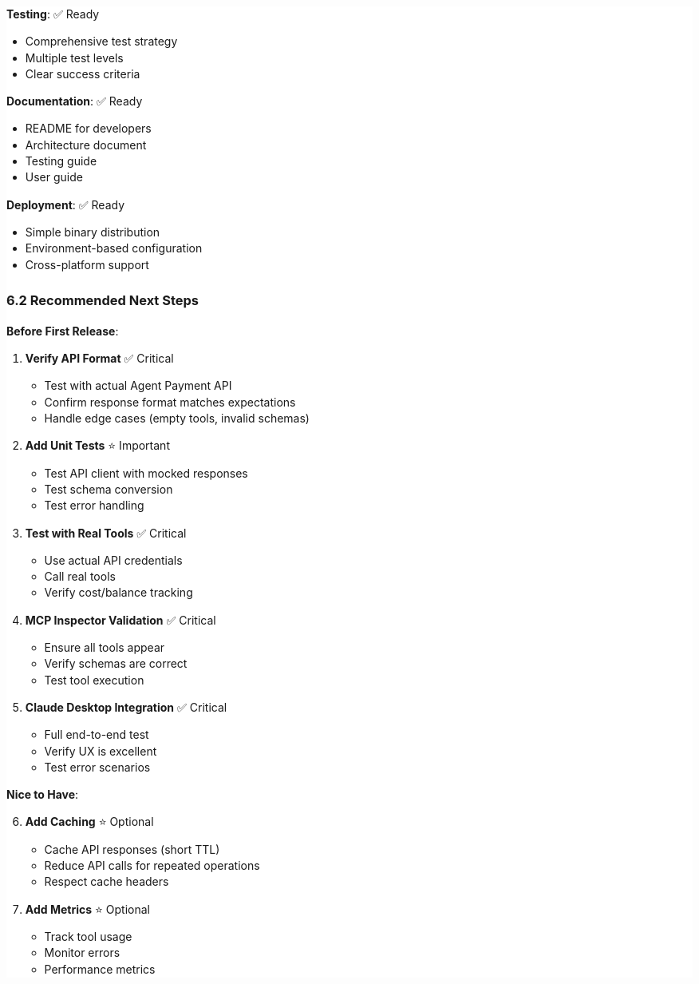 **Testing**: ✅ Ready
- Comprehensive test strategy
- Multiple test levels
- Clear success criteria

**Documentation**: ✅ Ready
- README for developers
- Architecture document
- Testing guide
- User guide

**Deployment**: ✅ Ready
- Simple binary distribution
- Environment-based configuration
- Cross-platform support

### 6.2 Recommended Next Steps

**Before First Release**:

1. **Verify API Format** ✅ Critical
   - Test with actual Agent Payment API
   - Confirm response format matches expectations
   - Handle edge cases (empty tools, invalid schemas)

2. **Add Unit Tests** ⭐ Important
   - Test API client with mocked responses
   - Test schema conversion
   - Test error handling

3. **Test with Real Tools** ✅ Critical
   - Use actual API credentials
   - Call real tools
   - Verify cost/balance tracking

4. **MCP Inspector Validation** ✅ Critical
   - Ensure all tools appear
   - Verify schemas are correct
   - Test tool execution

5. **Claude Desktop Integration** ✅ Critical
   - Full end-to-end test
   - Verify UX is excellent
   - Test error scenarios

**Nice to Have**:

6. **Add Caching** ⭐ Optional
   - Cache API responses (short TTL)
   - Reduce API calls for repeated operations
   - Respect cache headers

7. **Add Metrics** ⭐ Optional
   - Track tool usage
   - Monitor errors
   - Performance metrics
